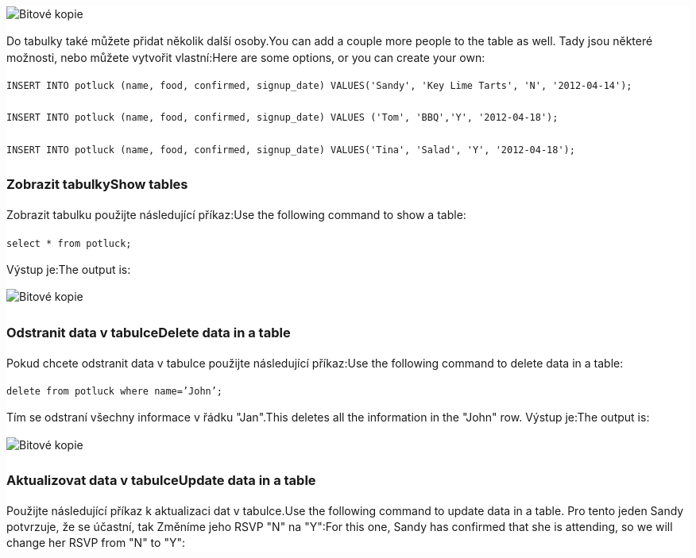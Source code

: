 ![Bitové kopie](./media/postgresql-install/no6.png)

<span data-ttu-id="6446e-176">Do tabulky také můžete přidat několik další osoby.</span><span class="sxs-lookup"><span data-stu-id="6446e-176">You can add a couple more people to the table as well.</span></span> <span data-ttu-id="6446e-177">Tady jsou některé možnosti, nebo můžete vytvořit vlastní:</span><span class="sxs-lookup"><span data-stu-id="6446e-177">Here are some options, or you can create your own:</span></span>

    INSERT INTO potluck (name, food, confirmed, signup_date) VALUES('Sandy', 'Key Lime Tarts', 'N', '2012-04-14');

    INSERT INTO potluck (name, food, confirmed, signup_date) VALUES ('Tom', 'BBQ','Y', '2012-04-18');

    INSERT INTO potluck (name, food, confirmed, signup_date) VALUES('Tina', 'Salad', 'Y', '2012-04-18');

### <a name="show-tables"></a><span data-ttu-id="6446e-178">Zobrazit tabulky</span><span class="sxs-lookup"><span data-stu-id="6446e-178">Show tables</span></span>
<span data-ttu-id="6446e-179">Zobrazit tabulku použijte následující příkaz:</span><span class="sxs-lookup"><span data-stu-id="6446e-179">Use the following command to show a table:</span></span>

    select * from potluck;

<span data-ttu-id="6446e-180">Výstup je:</span><span class="sxs-lookup"><span data-stu-id="6446e-180">The output is:</span></span>

![Bitové kopie](./media/postgresql-install/no7.png)

### <a name="delete-data-in-a-table"></a><span data-ttu-id="6446e-182">Odstranit data v tabulce</span><span class="sxs-lookup"><span data-stu-id="6446e-182">Delete data in a table</span></span>
<span data-ttu-id="6446e-183">Pokud chcete odstranit data v tabulce použijte následující příkaz:</span><span class="sxs-lookup"><span data-stu-id="6446e-183">Use the following command to delete data in a table:</span></span>

    delete from potluck where name=’John’;

<span data-ttu-id="6446e-184">Tím se odstraní všechny informace v řádku "Jan".</span><span class="sxs-lookup"><span data-stu-id="6446e-184">This deletes all the information in the "John" row.</span></span> <span data-ttu-id="6446e-185">Výstup je:</span><span class="sxs-lookup"><span data-stu-id="6446e-185">The output is:</span></span>

![Bitové kopie](./media/postgresql-install/no8.png)

### <a name="update-data-in-a-table"></a><span data-ttu-id="6446e-187">Aktualizovat data v tabulce</span><span class="sxs-lookup"><span data-stu-id="6446e-187">Update data in a table</span></span>
<span data-ttu-id="6446e-188">Použijte následující příkaz k aktualizaci dat v tabulce.</span><span class="sxs-lookup"><span data-stu-id="6446e-188">Use the following command to update data in a table.</span></span> <span data-ttu-id="6446e-189">Pro tento jeden Sandy potvrzuje, že se účastní, tak Změníme jeho RSVP "N" na "Y":</span><span class="sxs-lookup"><span data-stu-id="6446e-189">For this one, Sandy has confirmed that she is attending, so we will change her RSVP from "N" to "Y":</span></span>
